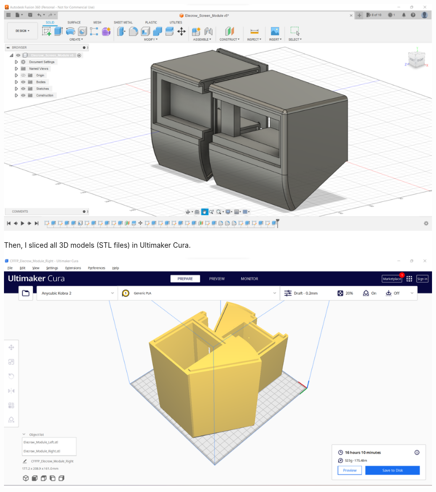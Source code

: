 ![image](.gitbook/assets/ai-pipeline-inspection-mmwave/model_elecrow_7.png)

Then, I sliced all 3D models (STL files) in Ultimaker Cura.

![image](.gitbook/assets/ai-pipeline-inspection-mmwave/model_elecrow_8.png)
